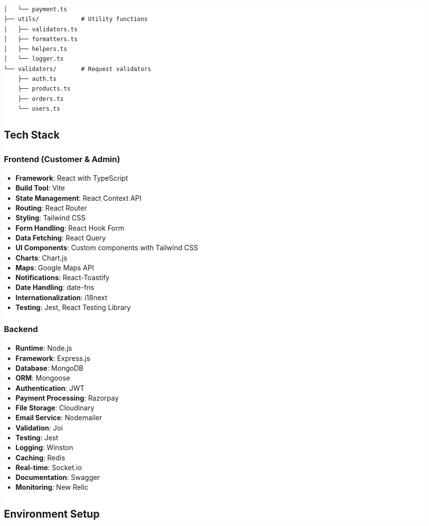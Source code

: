 ```
│   └── payment.ts
├── utils/            # Utility functions
│   ├── validators.ts
│   ├── formatters.ts
│   ├── helpers.ts
│   └── logger.ts
└── validators/       # Request validators
    ├── auth.ts
    ├── products.ts
    ├── orders.ts
    └── users.ts
```

## Tech Stack

### Frontend (Customer & Admin)
- **Framework**: React with TypeScript
- **Build Tool**: Vite
- **State Management**: React Context API
- **Routing**: React Router
- **Styling**: Tailwind CSS
- **Form Handling**: React Hook Form
- **Data Fetching**: React Query
- **UI Components**: Custom components with Tailwind CSS
- **Charts**: Chart.js
- **Maps**: Google Maps API
- **Notifications**: React-Toastify
- **Date Handling**: date-fns
- **Internationalization**: i18next
- **Testing**: Jest, React Testing Library

### Backend
- **Runtime**: Node.js
- **Framework**: Express.js
- **Database**: MongoDB
- **ORM**: Mongoose
- **Authentication**: JWT
- **Payment Processing**: Razorpay
- **File Storage**: Cloudinary
- **Email Service**: Nodemailer
- **Validation**: Joi
- **Testing**: Jest
- **Logging**: Winston
- **Caching**: Redis
- **Real-time**: Socket.io
- **Documentation**: Swagger
- **Monitoring**: New Relic

## Environment Setup
